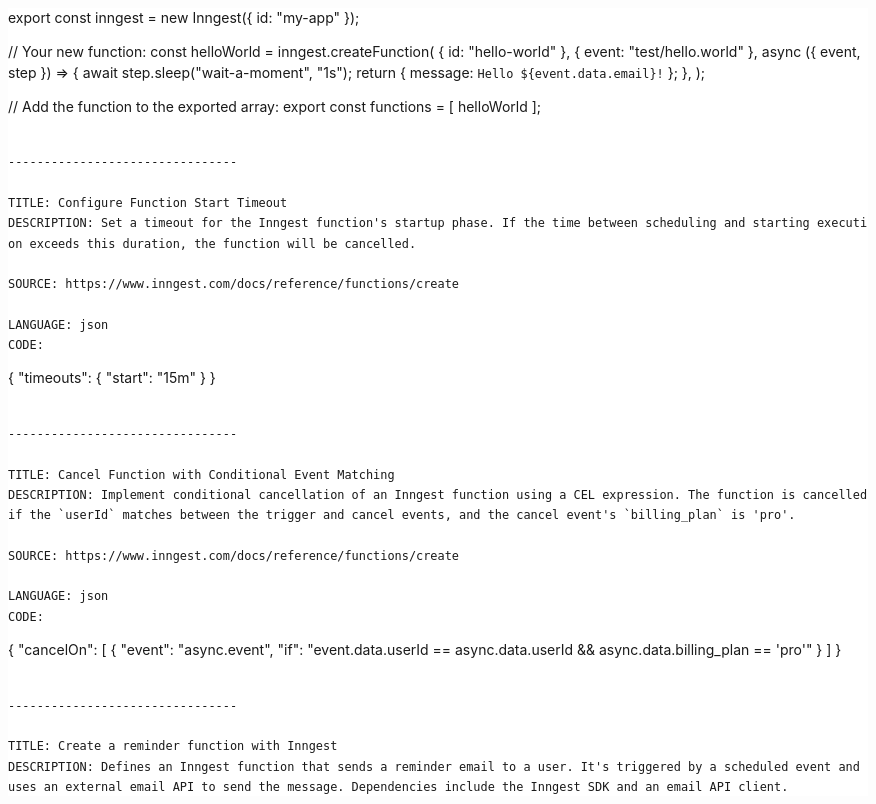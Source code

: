 export const inngest = new Inngest({ id: "my-app" });

// Your new function:
const helloWorld = inngest.createFunction(
  { id: "hello-world" },
  { event: "test/hello.world" },
  async ({ event, step }) => {
    await step.sleep("wait-a-moment", "1s");
    return { message: `Hello ${event.data.email}!` };
  },
);

// Add the function to the exported array:
export const functions = [
  helloWorld
];

```

--------------------------------

TITLE: Configure Function Start Timeout
DESCRIPTION: Set a timeout for the Inngest function's startup phase. If the time between scheduling and starting execution exceeds this duration, the function will be cancelled.

SOURCE: https://www.inngest.com/docs/reference/functions/create

LANGUAGE: json
CODE:
```
{
  "timeouts": {
    "start": "15m"
  }
}
```

--------------------------------

TITLE: Cancel Function with Conditional Event Matching
DESCRIPTION: Implement conditional cancellation of an Inngest function using a CEL expression. The function is cancelled if the `userId` matches between the trigger and cancel events, and the cancel event's `billing_plan` is 'pro'.

SOURCE: https://www.inngest.com/docs/reference/functions/create

LANGUAGE: json
CODE:
```
{
  "cancelOn": [
    {
      "event": "async.event",
      "if": "event.data.userId == async.data.userId && async.data.billing_plan == 'pro'"
    }
  ]
}
```

--------------------------------

TITLE: Create a reminder function with Inngest
DESCRIPTION: Defines an Inngest function that sends a reminder email to a user. It's triggered by a scheduled event and uses an external email API to send the message. Dependencies include the Inngest SDK and an email API client.

```